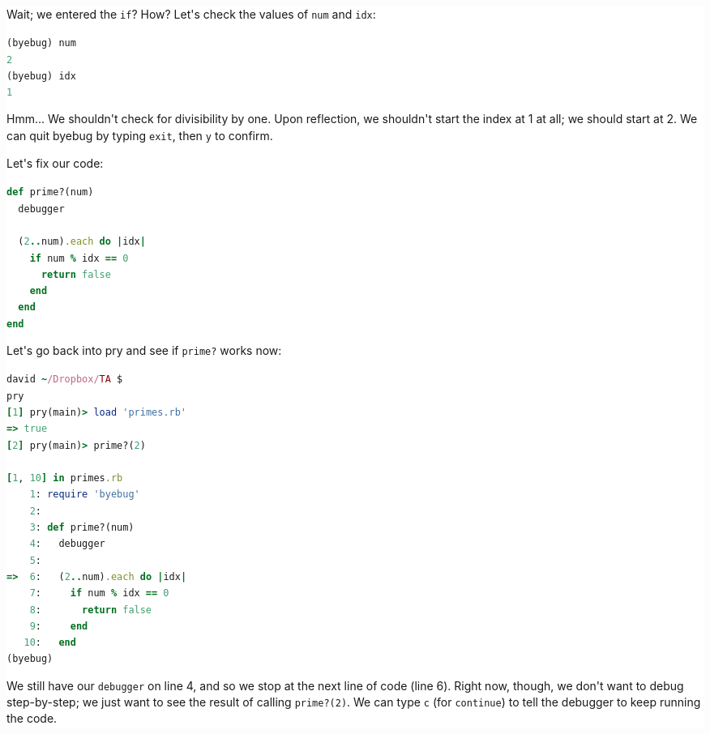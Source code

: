 Wait; we entered the `if`? How? Let's check the values of `num` and
`idx`:

```ruby
(byebug) num
2
(byebug) idx
1
```

Hmm... We shouldn't check for divisibility by one. Upon reflection, we
shouldn't start the index at 1 at all; we should start at 2. We can
quit byebug by typing `exit`, then `y` to confirm.

Let's fix our code:

```ruby
def prime?(num)
  debugger

  (2..num).each do |idx|
    if num % idx == 0
      return false
    end
  end
end
```

Let's go back into pry and see if `prime?` works now:

```ruby
david ~/Dropbox/TA $
pry
[1] pry(main)> load 'primes.rb'
=> true
[2] pry(main)> prime?(2)

[1, 10] in primes.rb
    1: require 'byebug'
    2:
    3: def prime?(num)
    4:   debugger
    5:
=>  6:   (2..num).each do |idx|
    7:     if num % idx == 0
    8:       return false
    9:     end
   10:   end
(byebug)
```

We still have our `debugger` on line 4, and so we stop at the next line of code (line 6).
Right now, though, we don't want to debug step-by-step; we just want to see the result of calling `prime?(2)`.
We can type `c` (for `continue`) to tell the debugger to keep running the code.


[neo]: http://img1.wikia.nocookie.net/__cb20131002032735/matrix/images/b/b5/Matrix-neo-stops-bullets-wallpaper.jpg
[cheatsheet]: http://pivotallabs.com/ruby-debug-in-30-seconds-we-don-t-need-no-stinkin-gui/
[debugger-documentation]: http://bashdb.sourceforge.net/ruby-debug.html
[sitepoint]: http://www.sitepoint.com/rubyists-time-pry-irb/